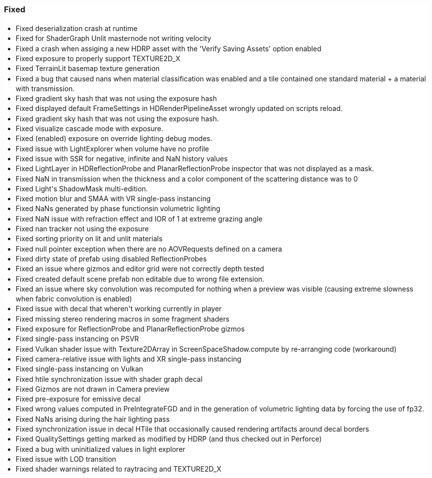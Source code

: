 ### Fixed
- Fixed deserialization crash at runtime
- Fixed for ShaderGraph Unlit masternode not writing velocity
- Fixed a crash when assiging a new HDRP asset with the 'Verify Saving Assets' option enabled
- Fixed exposure to properly support TEXTURE2D_X
- Fixed TerrainLit basemap texture generation
- Fixed a bug that caused nans when material classification was enabled and a tile contained one standard material + a material with transmission.
- Fixed gradient sky hash that was not using the exposure hash
- Fixed displayed default FrameSettings in HDRenderPipelineAsset wrongly updated on scripts reload.
- Fixed gradient sky hash that was not using the exposure hash.
- Fixed visualize cascade mode with exposure.
- Fixed (enabled) exposure on override lighting debug modes.
- Fixed issue with LightExplorer when volume have no profile
- Fixed issue with SSR for negative, infinite and NaN history values
- Fixed LightLayer in HDReflectionProbe and PlanarReflectionProbe inspector that was not displayed as a mask.
- Fixed NaN in transmission when the thickness and a color component of the scattering distance was to 0
- Fixed Light's ShadowMask multi-edition.
- Fixed motion blur and SMAA with VR single-pass instancing
- Fixed NaNs generated by phase functionsin volumetric lighting
- Fixed NaN issue with refraction effect and IOR of 1 at extreme grazing angle
- Fixed nan tracker not using the exposure 
- Fixed sorting priority on lit and unlit materials
- Fixed null pointer exception when there are no AOVRequests defined on a camera
- Fixed dirty state of prefab using disabled ReflectionProbes
- Fixed an issue where gizmos and editor grid were not correctly depth tested
- Fixed created default scene prefab non editable due to wrong file extension.
- Fixed an issue where sky convolution was recomputed for nothing when a preview was visible (causing extreme slowness when fabric convolution is enabled)
- Fixed issue with decal that wheren't working currently in player
- Fixed missing stereo rendering macros in some fragment shaders
- Fixed exposure for ReflectionProbe and PlanarReflectionProbe gizmos
- Fixed single-pass instancing on PSVR
- Fixed Vulkan shader issue with Texture2DArray in ScreenSpaceShadow.compute by re-arranging code (workaround)
- Fixed camera-relative issue with lights and XR single-pass instancing
- Fixed single-pass instancing on Vulkan
- Fixed htile synchronization issue with shader graph decal
- Fixed Gizmos are not drawn in Camera preview
- Fixed pre-exposure for emissive decal
- Fixed wrong values computed in PreIntegrateFGD and in the generation of volumetric lighting data by forcing the use of fp32.
- Fixed NaNs arising during the hair lighting pass
- Fixed synchronization issue in decal HTile that occasionally caused rendering artifacts around decal borders
- Fixed QualitySettings getting marked as modified by HDRP (and thus checked out in Perforce)
- Fixed a bug with uninitialized values in light explorer
- Fixed issue with LOD transition
- Fixed shader warnings related to raytracing and TEXTURE2D_X
